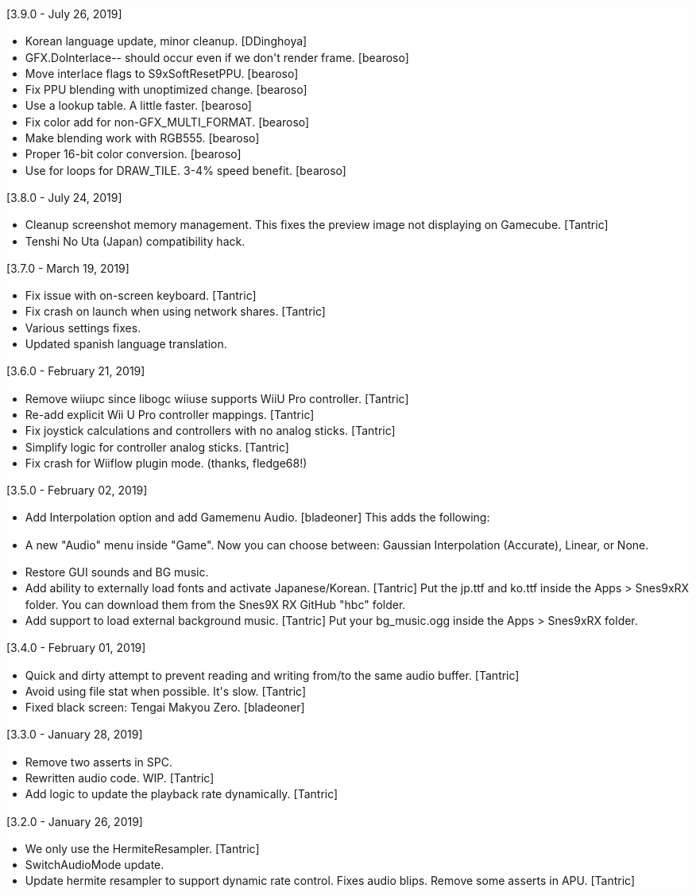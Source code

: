 [3.9.0 - July 26, 2019]
* Korean language update, minor cleanup. [DDinghoya]
* GFX.DoInterlace-- should occur even if we don't render frame. [bearoso]
* Move interlace flags to S9xSoftResetPPU. [bearoso]
* Fix PPU blending with unoptimized change. [bearoso]
* Use a lookup table. A little faster. [bearoso]
* Fix color add for non-GFX_MULTI_FORMAT. [bearoso]
* Make blending work with RGB555. [bearoso]
* Proper 16-bit color conversion. [bearoso]
* Use for loops for DRAW_TILE. 3-4% speed benefit. [bearoso]

[3.8.0 - July 24, 2019]
* Cleanup screenshot memory management. This fixes the preview image
not displaying on Gamecube. [Tantric]
* Tenshi No Uta (Japan) compatibility hack.

[3.7.0 - March 19, 2019]
* Fix issue with on-screen keyboard. [Tantric]
* Fix crash on launch when using network shares. [Tantric]
* Various settings fixes.
* Updated spanish language translation.

[3.6.0 - February 21, 2019]
* Remove wiiupc since libogc wiiuse supports WiiU Pro controller. [Tantric]
* Re-add explicit Wii U Pro controller mappings. [Tantric]
* Fix joystick calculations and controllers with no analog sticks. [Tantric]
* Simplify logic for controller analog sticks. [Tantric]
* Fix crash for Wiiflow plugin mode. (thanks, fledge68!)

[3.5.0 - February 02, 2019]
* Add Interpolation option and add Gamemenu Audio. [bladeoner]
This adds the following:
- A new "Audio" menu inside "Game". Now you can choose between:
Gaussian Interpolation (Accurate), Linear, or None.
* Restore GUI sounds and BG music.
* Add ability to externally load fonts and activate Japanese/Korean. [Tantric]
Put the jp.ttf and ko.ttf inside the Apps > Snes9xRX folder.
You can download them from the Snes9X RX GitHub "hbc" folder.
* Add support to load external background music. [Tantric]
Put your bg_music.ogg inside the Apps > Snes9xRX folder.

[3.4.0 - February 01, 2019]
* Quick and dirty attempt to prevent reading and writing
from/to the same audio buffer. [Tantric]
* Avoid using file stat when possible. It's slow. [Tantric]
* Fixed black screen: Tengai Makyou Zero. [bladeoner]

[3.3.0 - January 28, 2019]
* Remove two asserts in SPC.
* Rewritten audio code. WIP. [Tantric]
* Add logic to update the playback rate dynamically. [Tantric]

[3.2.0 - January 26, 2019]
* We only use the HermiteResampler. [Tantric]
* SwitchAudioMode update.
* Update hermite resampler to support dynamic rate control.
Fixes audio blips. Remove some asserts in APU. [Tantric]
